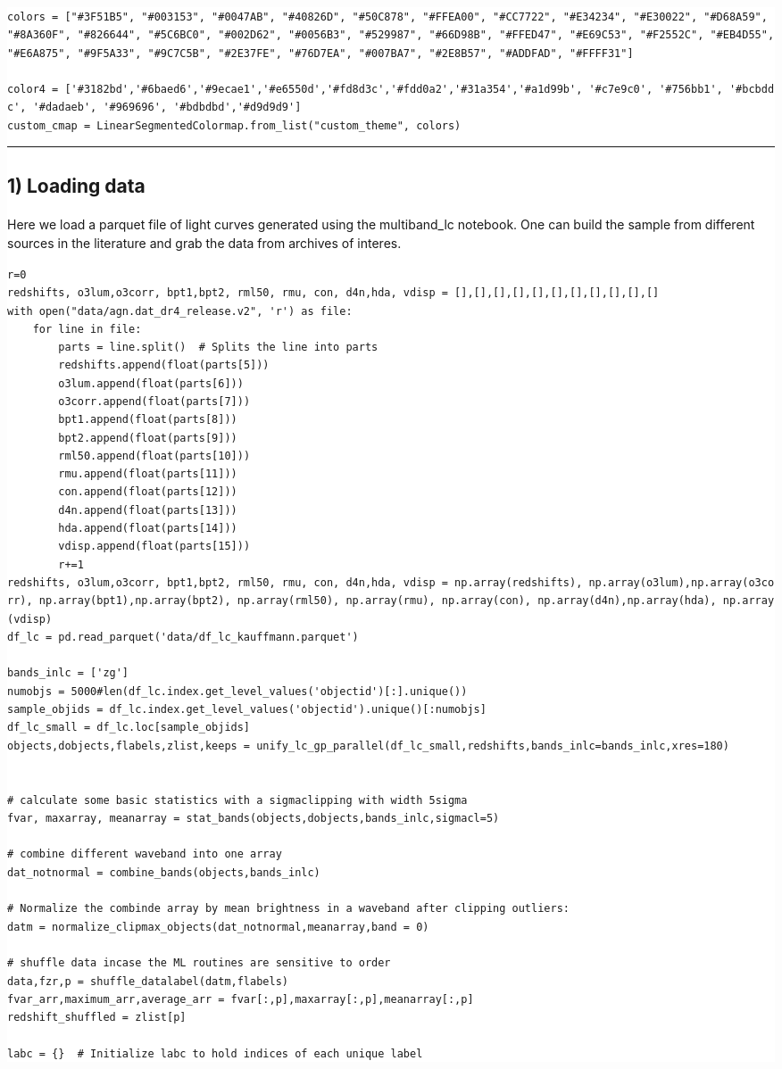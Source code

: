 ```{code-cell} ipython3
colors = ["#3F51B5", "#003153", "#0047AB", "#40826D", "#50C878", "#FFEA00", "#CC7722", "#E34234", "#E30022", "#D68A59", "#8A360F", "#826644", "#5C6BC0", "#002D62", "#0056B3", "#529987", "#66D98B", "#FFED47", "#E69C53", "#F2552C", "#EB4D55", "#E6A875", "#9F5A33", "#9C7C5B", "#2E37FE", "#76D7EA", "#007BA7", "#2E8B57", "#ADDFAD", "#FFFF31"]

color4 = ['#3182bd','#6baed6','#9ecae1','#e6550d','#fd8d3c','#fdd0a2','#31a354','#a1d99b', '#c7e9c0', '#756bb1', '#bcbddc', '#dadaeb', '#969696', '#bdbdbd','#d9d9d9']
custom_cmap = LinearSegmentedColormap.from_list("custom_theme", colors)
```

***


## 1) Loading data
Here we load a parquet file of light curves generated using the multiband_lc notebook. One can build the sample from different sources in the literature and grab the data from archives of interes.

```{raw-cell}
r=0
redshifts, o3lum,o3corr, bpt1,bpt2, rml50, rmu, con, d4n,hda, vdisp = [],[],[],[],[],[],[],[],[],[],[]
with open("data/agn.dat_dr4_release.v2", 'r') as file:
    for line in file:
        parts = line.split()  # Splits the line into parts
        redshifts.append(float(parts[5]))
        o3lum.append(float(parts[6]))
        o3corr.append(float(parts[7]))
        bpt1.append(float(parts[8]))
        bpt2.append(float(parts[9]))
        rml50.append(float(parts[10]))
        rmu.append(float(parts[11]))
        con.append(float(parts[12]))
        d4n.append(float(parts[13]))
        hda.append(float(parts[14]))
        vdisp.append(float(parts[15]))
        r+=1
redshifts, o3lum,o3corr, bpt1,bpt2, rml50, rmu, con, d4n,hda, vdisp = np.array(redshifts), np.array(o3lum),np.array(o3corr), np.array(bpt1),np.array(bpt2), np.array(rml50), np.array(rmu), np.array(con), np.array(d4n),np.array(hda), np.array(vdisp)
df_lc = pd.read_parquet('data/df_lc_kauffmann.parquet')

bands_inlc = ['zg']
numobjs = 5000#len(df_lc.index.get_level_values('objectid')[:].unique())
sample_objids = df_lc.index.get_level_values('objectid').unique()[:numobjs]
df_lc_small = df_lc.loc[sample_objids]
objects,dobjects,flabels,zlist,keeps = unify_lc_gp_parallel(df_lc_small,redshifts,bands_inlc=bands_inlc,xres=180)


# calculate some basic statistics with a sigmaclipping with width 5sigma
fvar, maxarray, meanarray = stat_bands(objects,dobjects,bands_inlc,sigmacl=5)

# combine different waveband into one array
dat_notnormal = combine_bands(objects,bands_inlc)

# Normalize the combinde array by mean brightness in a waveband after clipping outliers:
datm = normalize_clipmax_objects(dat_notnormal,meanarray,band = 0)

# shuffle data incase the ML routines are sensitive to order
data,fzr,p = shuffle_datalabel(datm,flabels)
fvar_arr,maximum_arr,average_arr = fvar[:,p],maxarray[:,p],meanarray[:,p]
redshift_shuffled = zlist[p]

labc = {}  # Initialize labc to hold indices of each unique label
```